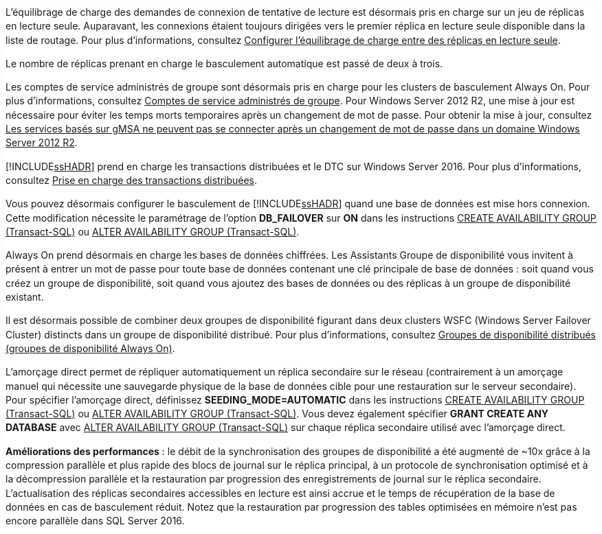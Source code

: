 L’équilibrage de charge des demandes de connexion de tentative de lecture est désormais pris en charge sur un jeu de réplicas en lecture seule. Auparavant, les connexions étaient toujours dirigées vers le premier réplica en lecture seule disponible dans la liste de routage. Pour plus d’informations, consultez [Configurer l’équilibrage de charge entre des réplicas en lecture seule](../database-engine/availability-groups/windows/configure-read-only-routing-for-an-availability-group-sql-server.md#loadbalancing).

 Le nombre de réplicas prenant en charge le basculement automatique est passé de deux à trois.

 Les comptes de service administrés de groupe sont désormais pris en charge pour les clusters de basculement Always On. Pour plus d’informations, consultez [Comptes de service administrés de groupe](https://technet.microsoft.com/library/hh831782.aspx). Pour Windows Server 2012 R2, une mise à jour est nécessaire pour éviter les temps morts temporaires après un changement de mot de passe. Pour obtenir la mise à jour, consultez [Les services basés sur gMSA ne peuvent pas se connecter après un changement de mot de passe dans un domaine Windows Server 2012 R2](https://support.microsoft.com/kb/2998082/).

 [!INCLUDE[ssHADR](../includes/sshadr-md.md)] prend en charge les transactions distribuées et le DTC sur Windows Server 2016. Pour plus d’informations, consultez [Prise en charge des transactions distribuées](../database-engine/availability-groups/windows/transactions-always-on-availability-and-database-mirroring.md#dtcsupport).

 Vous pouvez désormais configurer le basculement de [!INCLUDE[ssHADR](../includes/sshadr-md.md)] quand une base de données est mise hors connexion. Cette modification nécessite le paramétrage de l’option **DB_FAILOVER** sur **ON** dans les instructions [CREATE AVAILABILITY GROUP &#40;Transact-SQL&#41;](../t-sql/statements/create-availability-group-transact-sql.md) ou [ALTER AVAILABILITY GROUP &#40;Transact-SQL&#41;](../t-sql/statements/alter-availability-group-transact-sql.md).

Always On prend désormais en charge les bases de données chiffrées. Les Assistants Groupe de disponibilité vous invitent à présent à entrer un mot de passe pour toute base de données contenant une clé principale de base de données : soit quand vous créez un groupe de disponibilité, soit quand vous ajoutez des bases de données ou des réplicas à un groupe de disponibilité existant.

Il est désormais possible de combiner deux groupes de disponibilité figurant dans deux clusters WSFC (Windows Server Failover Cluster) distincts dans un groupe de disponibilité distribué. Pour plus d’informations, consultez [Groupes de disponibilité distribués &#40;groupes de disponibilité Always On&#41;](../database-engine/availability-groups/windows/distributed-availability-groups-always-on-availability-groups.md).

L’amorçage direct permet de répliquer automatiquement un réplica secondaire sur le réseau (contrairement à un amorçage manuel qui nécessite une sauvegarde physique de la base de données cible pour une restauration sur le serveur secondaire). Pour spécifier l’amorçage direct, définissez **SEEDING_MODE=AUTOMATIC** dans les instructions [CREATE AVAILABILITY GROUP &#40;Transact-SQL&#41;](../t-sql/statements/create-availability-group-transact-sql.md) ou [ALTER AVAILABILITY GROUP &#40;Transact-SQL&#41;](../t-sql/statements/alter-availability-group-transact-sql.md). Vous devez également spécifier **GRANT CREATE ANY DATABASE** avec [ALTER AVAILABILITY GROUP &#40;Transact-SQL&#41;](../t-sql/statements/alter-availability-group-transact-sql.md) sur chaque réplica secondaire utilisé avec l’amorçage direct.

**Améliorations des performances** : le débit de la synchronisation des groupes de disponibilité a été augmenté de ~10x grâce à la compression parallèle et plus rapide des blocs de journal sur le réplica principal, à un protocole de synchronisation optimisé et à la décompression parallèle et la restauration par progression des enregistrements de journal sur le réplica secondaire. L’actualisation des réplicas secondaires accessibles en lecture est ainsi accrue et le temps de récupération de la base de données en cas de basculement réduit. Notez que la restauration par progression des tables optimisées en mémoire n’est pas encore parallèle dans SQL Server 2016.
